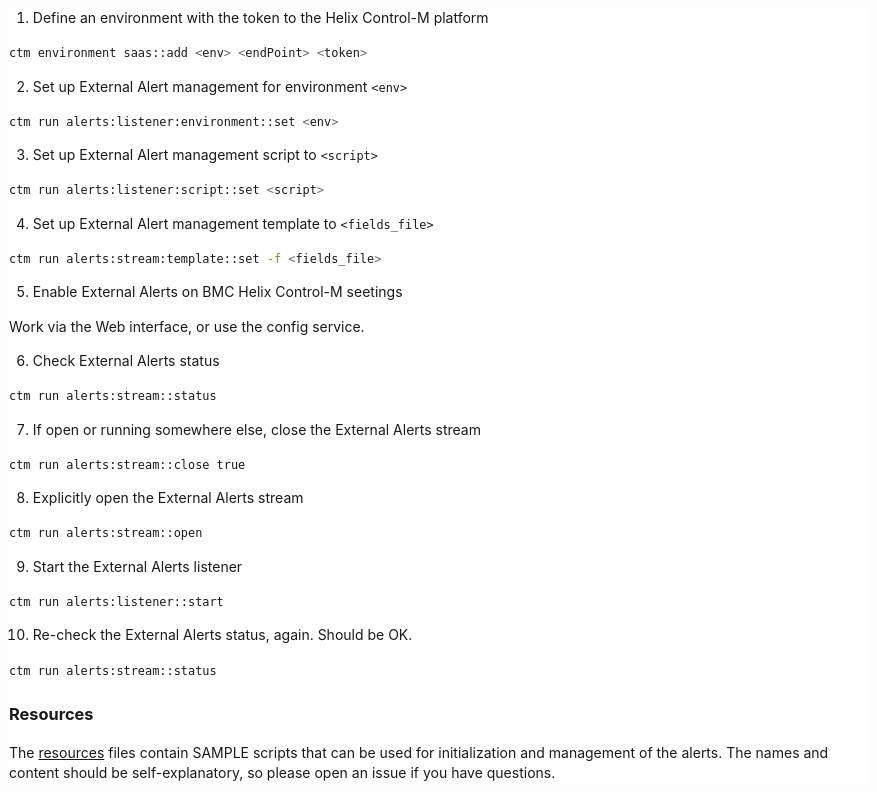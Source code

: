 1. Define an environment with the token to the Helix Control-M platform

```bash
ctm environment saas::add <env> <endPoint> <token>
```

2. Set up External Alert management for environment ``<env>``

```bash
ctm run alerts:listener:environment::set <env>
```

3. Set up External Alert management script to ``<script>``

```bash
ctm run alerts:listener:script::set <script>
```

4. Set up External Alert management template to ``<fields_file>``

```bash
ctm run alerts:stream:template::set -f <fields_file>
```

5. Enable External Alerts on BMC Helix Control-M seetings

Work via the Web interface, or use the config service.

6. Check  External Alerts status

```bash
ctm run alerts:stream::status
```

7. If open or running somewhere else, close the External Alerts stream

```bash
ctm run alerts:stream::close true
```

8. Explicitly open the External Alerts stream

```bash
ctm run alerts:stream::open
```

9. Start the External Alerts listener

```bash
ctm run alerts:listener::start
```

10. Re-check the External Alerts status, again. Should be OK.

```bash
ctm run alerts:stream::status
```

### Resources

The [resources](resources) files contain SAMPLE scripts that can be used for initialization and management of the alerts. The names and content should be self-explanatory, so please open an issue if you have questions.
